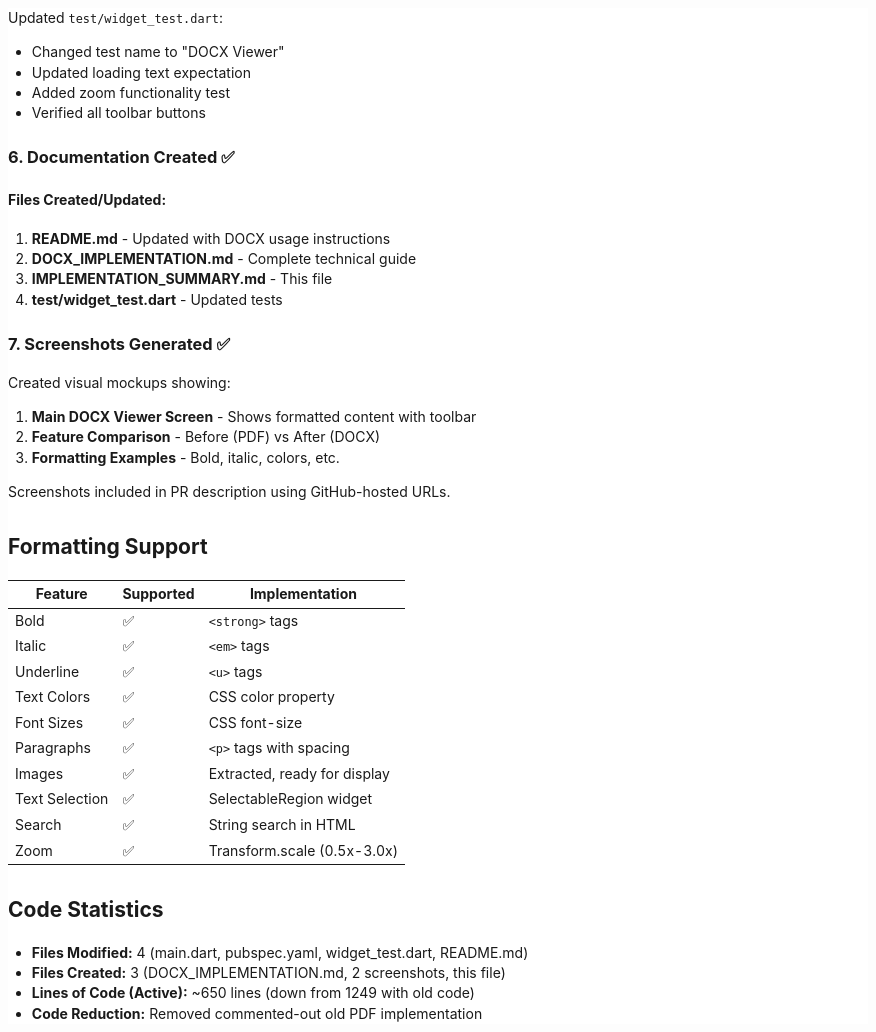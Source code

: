 Updated `test/widget_test.dart`:
- Changed test name to "DOCX Viewer"
- Updated loading text expectation
- Added zoom functionality test
- Verified all toolbar buttons

### 6. Documentation Created ✅

#### Files Created/Updated:
1. **README.md** - Updated with DOCX usage instructions
2. **DOCX_IMPLEMENTATION.md** - Complete technical guide
3. **IMPLEMENTATION_SUMMARY.md** - This file
4. **test/widget_test.dart** - Updated tests

### 7. Screenshots Generated ✅

Created visual mockups showing:
1. **Main DOCX Viewer Screen** - Shows formatted content with toolbar
2. **Feature Comparison** - Before (PDF) vs After (DOCX)
3. **Formatting Examples** - Bold, italic, colors, etc.

Screenshots included in PR description using GitHub-hosted URLs.

## Formatting Support

| Feature | Supported | Implementation |
|---------|-----------|----------------|
| Bold | ✅ | `<strong>` tags |
| Italic | ✅ | `<em>` tags |
| Underline | ✅ | `<u>` tags |
| Text Colors | ✅ | CSS color property |
| Font Sizes | ✅ | CSS font-size |
| Paragraphs | ✅ | `<p>` tags with spacing |
| Images | ✅ | Extracted, ready for display |
| Text Selection | ✅ | SelectableRegion widget |
| Search | ✅ | String search in HTML |
| Zoom | ✅ | Transform.scale (0.5x-3.0x) |

## Code Statistics

- **Files Modified:** 4 (main.dart, pubspec.yaml, widget_test.dart, README.md)
- **Files Created:** 3 (DOCX_IMPLEMENTATION.md, 2 screenshots, this file)
- **Lines of Code (Active):** ~650 lines (down from 1249 with old code)
- **Code Reduction:** Removed commented-out old PDF implementation
